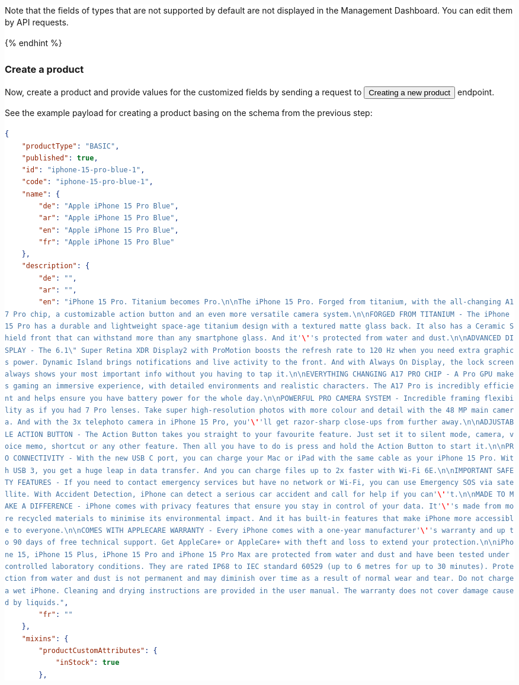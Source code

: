 Note that the fields of types that are not supported by default are not displayed in the Management Dashboard. You can edit them by API requests.

{% endhint %}

### Create a product

Now, create a product and provide values for the customized fields by sending a request to <nobr><Button to="/openapi/product/#operation/POST-product-create-product" size="small">Creating a new product</Button></nobr> endpoint.

See the example payload for creating a product basing on the schema from the previous step:

```json
{
    "productType": "BASIC",
    "published": true,
    "id": "iphone-15-pro-blue-1",
    "code": "iphone-15-pro-blue-1",
    "name": {
        "de": "Apple iPhone 15 Pro Blue",
        "ar": "Apple iPhone 15 Pro Blue",
        "en": "Apple iPhone 15 Pro Blue",
        "fr": "Apple iPhone 15 Pro Blue"
    },
    "description": {
        "de": "",
        "ar": "",
        "en": "iPhone 15 Pro. Titanium becomes Pro.\n\nThe iPhone 15 Pro. Forged from titanium, with the all-changing A17 Pro chip, a customizable action button and an even more versatile camera system.\n\nFORGED FROM TITANIUM - The iPhone 15 Pro has a durable and lightweight space-age titanium design with a textured matte glass back. It also has a Ceramic Shield front that can withstand more than any smartphone glass. And it'\''s protected from water and dust.\n\nADVANCED DISPLAY - The 6.1\" Super Retina XDR Display2 with ProMotion boosts the refresh rate to 120 Hz when you need extra graphics power. Dynamic Island brings notifications and live activity to the front. And with Always On Display, the lock screen always shows your most important info without you having to tap it.\n\nEVERYTHING CHANGING A17 PRO CHIP - A Pro GPU makes gaming an immersive experience, with detailed environments and realistic characters. The A17 Pro is incredibly efficient and helps ensure you have battery power for the whole day.\n\nPOWERFUL PRO CAMERA SYSTEM - Incredible framing flexibility as if you had 7 Pro lenses. Take super high-resolution photos with more colour and detail with the 48 MP main camera. And with the 3x telephoto camera in iPhone 15 Pro, you'\''ll get razor-sharp close-ups from further away.\n\nADJUSTABLE ACTION BUTTON - The Action Button takes you straight to your favourite feature. Just set it to silent mode, camera, voice memo, shortcut or any other feature. Then all you have to do is press and hold the Action Button to start it.\n\nPRO CONNECTIVITY - With the new USB C port, you can charge your Mac or iPad with the same cable as your iPhone 15 Pro. With USB 3, you get a huge leap in data transfer. And you can charge files up to 2x faster with Wi-Fi 6E.\n\nIMPORTANT SAFETY FEATURES - If you need to contact emergency services but have no network or Wi-Fi, you can use Emergency SOS via satellite. With Accident Detection, iPhone can detect a serious car accident and call for help if you can'\''t.\n\nMADE TO MAKE A DIFFERENCE - iPhone comes with privacy features that ensure you stay in control of your data. It'\''s made from more recycled materials to minimise its environmental impact. And it has built-in features that make iPhone more accessible to everyone.\n\nCOMES WITH APPLECARE WARRANTY - Every iPhone comes with a one-year manufacturer'\''s warranty and up to 90 days of free technical support. Get AppleCare+ or AppleCare+ with theft and loss to extend your protection.\n\niPhone 15, iPhone 15 Plus, iPhone 15 Pro and iPhone 15 Pro Max are protected from water and dust and have been tested under controlled laboratory conditions. They are rated IP68 to IEC standard 60529 (up to 6 metres for up to 30 minutes). Protection from water and dust is not permanent and may diminish over time as a result of normal wear and tear. Do not charge a wet iPhone. Cleaning and drying instructions are provided in the user manual. The warranty does not cover damage caused by liquids.",
        "fr": ""
    },
    "mixins": {
        "productCustomAttributes": {
            "inStock": true
        },
```